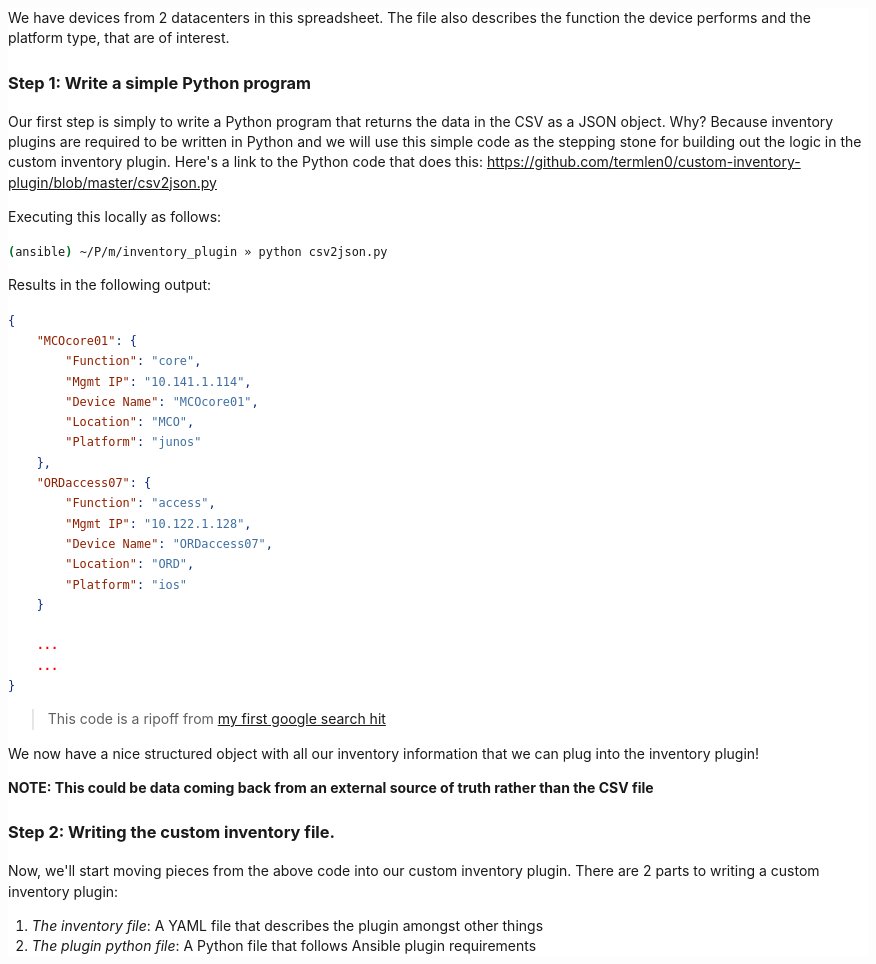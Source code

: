 We have devices from 2 datacenters in this spreadsheet. The file also describes the function the device performs and the platform type, that are of interest.

### Step 1: Write a simple Python program
Our first step is simply to write a Python program that returns the data in the CSV as a JSON object. Why? Because inventory plugins are required to be written in Python and we will use this simple code as the stepping stone for building out the logic in the custom inventory plugin. Here's a link to the Python code that does this: https://github.com/termlen0/custom-inventory-plugin/blob/master/csv2json.py


Executing this locally as follows:

``` bash
(ansible) ~/P/m/inventory_plugin » python csv2json.py 
```

Results in the following output:

``` json
{
    "MCOcore01": {
        "Function": "core", 
        "Mgmt IP": "10.141.1.114", 
        "Device Name": "MCOcore01", 
        "Location": "MCO", 
        "Platform": "junos"
    }, 
    "ORDaccess07": {
        "Function": "access", 
        "Mgmt IP": "10.122.1.128", 
        "Device Name": "ORDaccess07", 
        "Location": "ORD", 
        "Platform": "ios"
    }
    
    ...
    ...
}

```

> This code is a ripoff from [my first google search hit](https://medium.com/@hannah15198/convert-csv-to-json-with-python-b8899c722f6d)

We now have a nice structured object with all our inventory information that we can plug into the inventory plugin!

**NOTE: This could be data coming back from an external source of truth rather than the CSV file**

### Step 2: Writing the custom inventory file.

Now, we'll start moving pieces from the above code into our custom inventory plugin. There are 2 parts to writing a custom inventory plugin:

1. *The inventory file*: A YAML file that describes the plugin amongst other things
2. *The plugin python file*: A Python file that follows Ansible plugin requirements 
    
